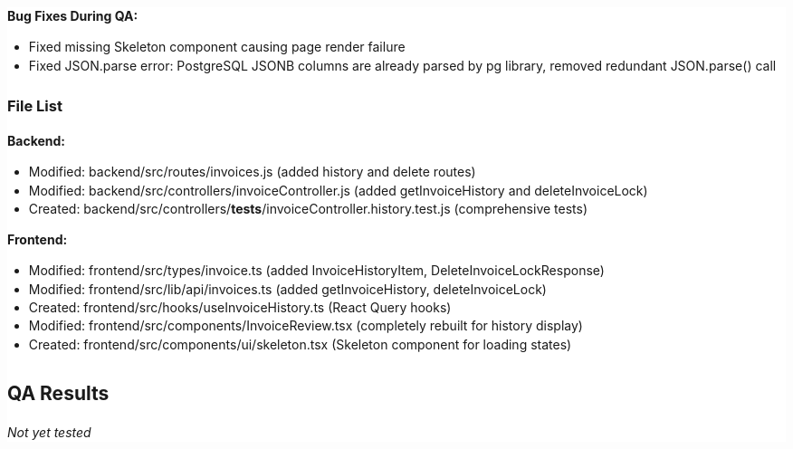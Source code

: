 **Bug Fixes During QA:**
- Fixed missing Skeleton component causing page render failure
- Fixed JSON.parse error: PostgreSQL JSONB columns are already parsed by pg library, removed redundant JSON.parse() call

### File List
**Backend:**
- Modified: backend/src/routes/invoices.js (added history and delete routes)
- Modified: backend/src/controllers/invoiceController.js (added getInvoiceHistory and deleteInvoiceLock)
- Created: backend/src/controllers/__tests__/invoiceController.history.test.js (comprehensive tests)

**Frontend:**
- Modified: frontend/src/types/invoice.ts (added InvoiceHistoryItem, DeleteInvoiceLockResponse)
- Modified: frontend/src/lib/api/invoices.ts (added getInvoiceHistory, deleteInvoiceLock)
- Created: frontend/src/hooks/useInvoiceHistory.ts (React Query hooks)
- Modified: frontend/src/components/InvoiceReview.tsx (completely rebuilt for history display)
- Created: frontend/src/components/ui/skeleton.tsx (Skeleton component for loading states)

## QA Results
_Not yet tested_
